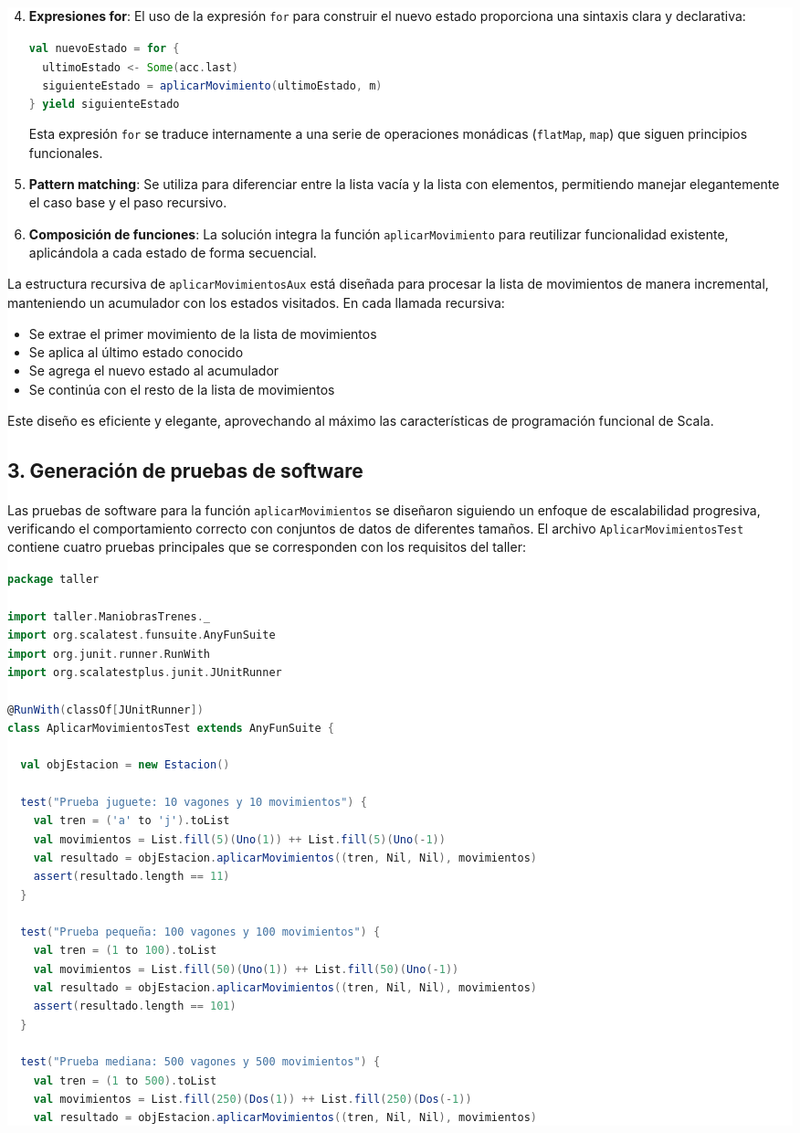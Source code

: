 4. **Expresiones for**: El uso de la expresión `for` para construir el nuevo estado proporciona una sintaxis clara y declarativa:
   ```scala
   val nuevoEstado = for {
     ultimoEstado <- Some(acc.last)
     siguienteEstado = aplicarMovimiento(ultimoEstado, m)
   } yield siguienteEstado
   ```
   Esta expresión `for` se traduce internamente a una serie de operaciones monádicas (`flatMap`, `map`) que siguen principios funcionales.

5. **Pattern matching**: Se utiliza para diferenciar entre la lista vacía y la lista con elementos, permitiendo manejar elegantemente el caso base y el paso recursivo.

6. **Composición de funciones**: La solución integra la función `aplicarMovimiento` para reutilizar funcionalidad existente, aplicándola a cada estado de forma secuencial.

La estructura recursiva de `aplicarMovimientosAux` está diseñada para procesar la lista de movimientos de manera incremental, manteniendo un acumulador con los estados visitados. En cada llamada recursiva:
- Se extrae el primer movimiento de la lista de movimientos
- Se aplica al último estado conocido
- Se agrega el nuevo estado al acumulador
- Se continúa con el resto de la lista de movimientos

Este diseño es eficiente y elegante, aprovechando al máximo las características de programación funcional de Scala.

## 3. Generación de pruebas de software

Las pruebas de software para la función `aplicarMovimientos` se diseñaron siguiendo un enfoque de escalabilidad progresiva, verificando el comportamiento correcto con conjuntos de datos de diferentes tamaños. El archivo `AplicarMovimientosTest` contiene cuatro pruebas principales que se corresponden con los requisitos del taller:

```scala
package taller

import taller.ManiobrasTrenes._
import org.scalatest.funsuite.AnyFunSuite
import org.junit.runner.RunWith
import org.scalatestplus.junit.JUnitRunner

@RunWith(classOf[JUnitRunner])
class AplicarMovimientosTest extends AnyFunSuite {

  val objEstacion = new Estacion()

  test("Prueba juguete: 10 vagones y 10 movimientos") {
    val tren = ('a' to 'j').toList
    val movimientos = List.fill(5)(Uno(1)) ++ List.fill(5)(Uno(-1))
    val resultado = objEstacion.aplicarMovimientos((tren, Nil, Nil), movimientos)
    assert(resultado.length == 11)
  }

  test("Prueba pequeña: 100 vagones y 100 movimientos") {
    val tren = (1 to 100).toList
    val movimientos = List.fill(50)(Uno(1)) ++ List.fill(50)(Uno(-1))
    val resultado = objEstacion.aplicarMovimientos((tren, Nil, Nil), movimientos)
    assert(resultado.length == 101)
  }

  test("Prueba mediana: 500 vagones y 500 movimientos") {
    val tren = (1 to 500).toList
    val movimientos = List.fill(250)(Dos(1)) ++ List.fill(250)(Dos(-1))
    val resultado = objEstacion.aplicarMovimientos((tren, Nil, Nil), movimientos)
```